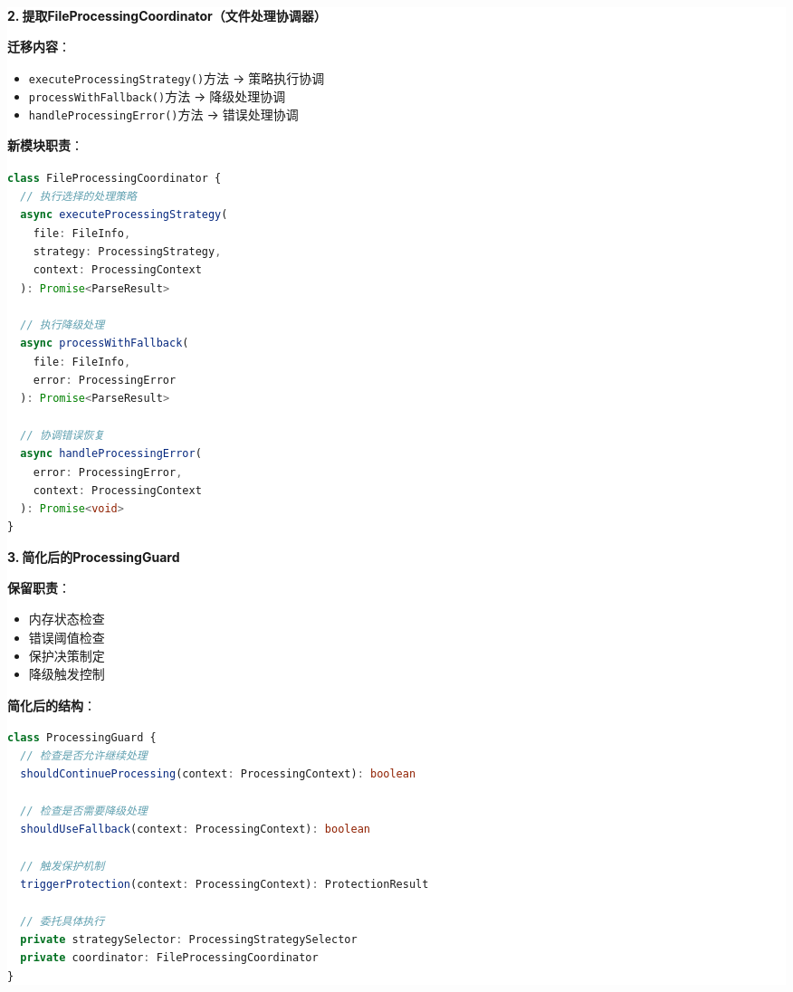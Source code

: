 **2. 提取FileProcessingCoordinator（文件处理协调器）**

**迁移内容**：
- `executeProcessingStrategy()`方法 → 策略执行协调
- `processWithFallback()`方法 → 降级处理协调
- `handleProcessingError()`方法 → 错误处理协调

**新模块职责**：
```typescript
class FileProcessingCoordinator {
  // 执行选择的处理策略
  async executeProcessingStrategy(
    file: FileInfo, 
    strategy: ProcessingStrategy,
    context: ProcessingContext
  ): Promise<ParseResult>
  
  // 执行降级处理
  async processWithFallback(
    file: FileInfo,
    error: ProcessingError
  ): Promise<ParseResult>
  
  // 协调错误恢复
  async handleProcessingError(
    error: ProcessingError,
    context: ProcessingContext
  ): Promise<void>
}
```

**3. 简化后的ProcessingGuard**

**保留职责**：
- 内存状态检查
- 错误阈值检查
- 保护决策制定
- 降级触发控制

**简化后的结构**：
```typescript
class ProcessingGuard {
  // 检查是否允许继续处理
  shouldContinueProcessing(context: ProcessingContext): boolean
  
  // 检查是否需要降级处理
  shouldUseFallback(context: ProcessingContext): boolean
  
  // 触发保护机制
  triggerProtection(context: ProcessingContext): ProtectionResult
  
  // 委托具体执行
  private strategySelector: ProcessingStrategySelector
  private coordinator: FileProcessingCoordinator
}
```
